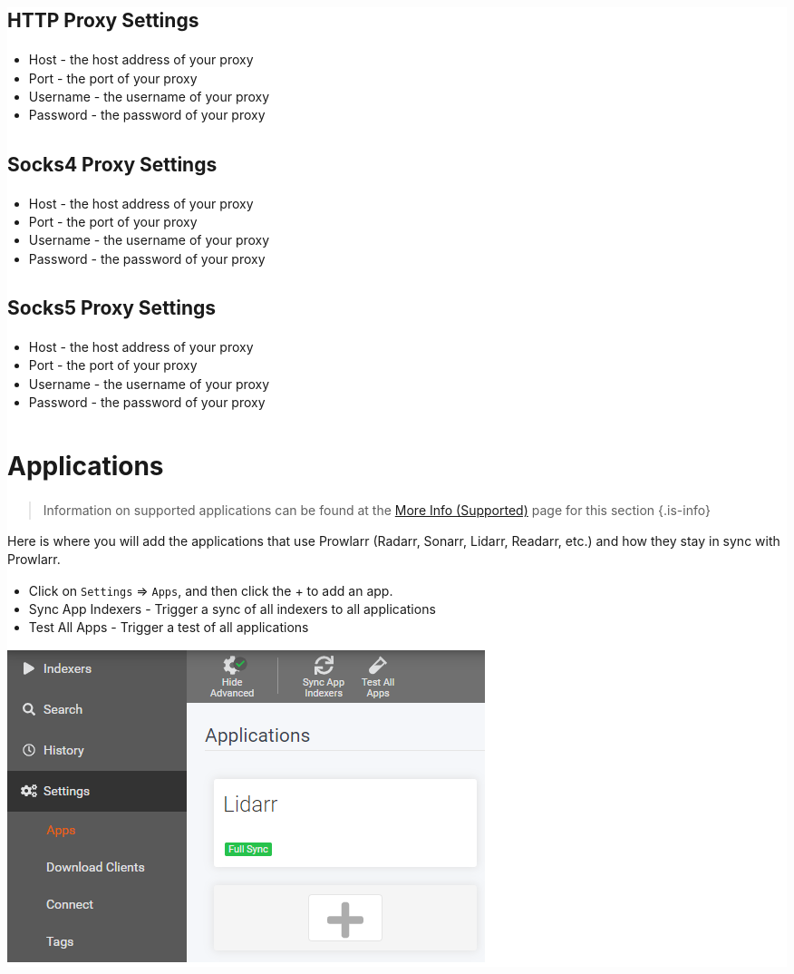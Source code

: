 ## HTTP Proxy Settings

- Host - the host address of your proxy
- Port - the port of your proxy
- Username - the username of your proxy
- Password - the password of your proxy

## Socks4 Proxy Settings

- Host - the host address of your proxy
- Port - the port of your proxy
- Username - the username of your proxy
- Password - the password of your proxy

## Socks5 Proxy Settings

- Host - the host address of your proxy
- Port - the port of your proxy
- Username - the username of your proxy
- Password - the password of your proxy

# Applications

> Information on supported applications can be found at the [More Info (Supported)](/prowlarr/supported#applications) page for this section
{.is-info}

Here is where you will add the applications that use Prowlarr (Radarr, Sonarr, Lidarr, Readarr, etc.) and how they stay in sync with Prowlarr.

- Click on `Settings` => `Apps`, and then click the <kb>+</kb> to add an app.
- Sync App Indexers - Trigger a sync of all indexers to all applications
- Test All Apps - Trigger a test of all applications
  
![addapps.png](/assets/prowlarr/addapps.png)

